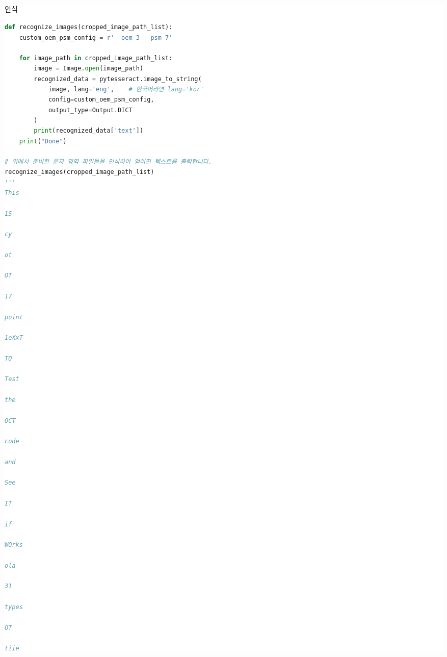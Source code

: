 인식

```python
def recognize_images(cropped_image_path_list):
    custom_oem_psm_config = r'--oem 3 --psm 7'
    
    for image_path in cropped_image_path_list:
        image = Image.open(image_path)
        recognized_data = pytesseract.image_to_string(
            image, lang='eng',    # 한국어라면 lang='kor'
            config=custom_oem_psm_config,
            output_type=Output.DICT
        )
        print(recognized_data['text'])
    print("Done")

# 위에서 준비한 문자 영역 파일들을 인식하여 얻어진 텍스트를 출력합니다.
recognize_images(cropped_image_path_list)
'''
This

1S

cy

ot

OT

17

point

1eXxT

TO

Test

the

OCT

code

and

See

IT

if

WOrks

ola

31

types

OT

tiie
```